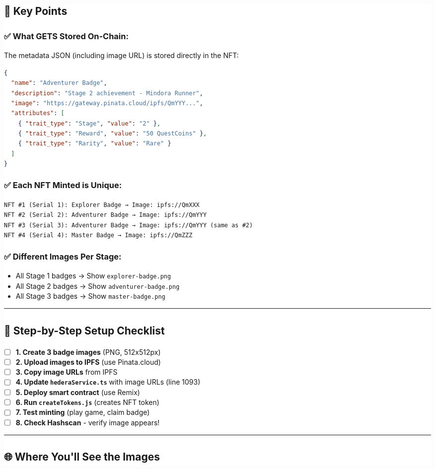 
## 🎯 Key Points

### ✅ **What GETS Stored On-Chain:**

The metadata JSON (including image URL) is stored directly in the NFT:

```json
{
  "name": "Adventurer Badge",
  "description": "Stage 2 achievement - Mindora Runner",
  "image": "https://gateway.pinata.cloud/ipfs/QmYYY...",
  "attributes": [
    { "trait_type": "Stage", "value": "2" },
    { "trait_type": "Reward", "value": "50 QuestCoins" },
    { "trait_type": "Rarity", "value": "Rare" }
  ]
}
```

### ✅ **Each NFT Minted is Unique:**

```
NFT #1 (Serial 1): Explorer Badge → Image: ipfs://QmXXX
NFT #2 (Serial 2): Adventurer Badge → Image: ipfs://QmYYY
NFT #3 (Serial 3): Adventurer Badge → Image: ipfs://QmYYY (same as #2)
NFT #4 (Serial 4): Master Badge → Image: ipfs://QmZZZ
```

### ✅ **Different Images Per Stage:**

- All Stage 1 badges → Show `explorer-badge.png`
- All Stage 2 badges → Show `adventurer-badge.png`
- All Stage 3 badges → Show `master-badge.png`

---

## 🔧 Step-by-Step Setup Checklist

- [ ] **1. Create 3 badge images** (PNG, 512x512px)
- [ ] **2. Upload images to IPFS** (use Pinata.cloud)
- [ ] **3. Copy image URLs** from IPFS
- [ ] **4. Update `hederaService.ts`** with image URLs (line 1093)
- [ ] **5. Deploy smart contract** (use Remix)
- [ ] **6. Run `createTokens.js`** (creates NFT token)
- [ ] **7. Test minting** (play game, claim badge)
- [ ] **8. Check Hashscan** - verify image appears!

---

## 🌐 Where You'll See the Images
